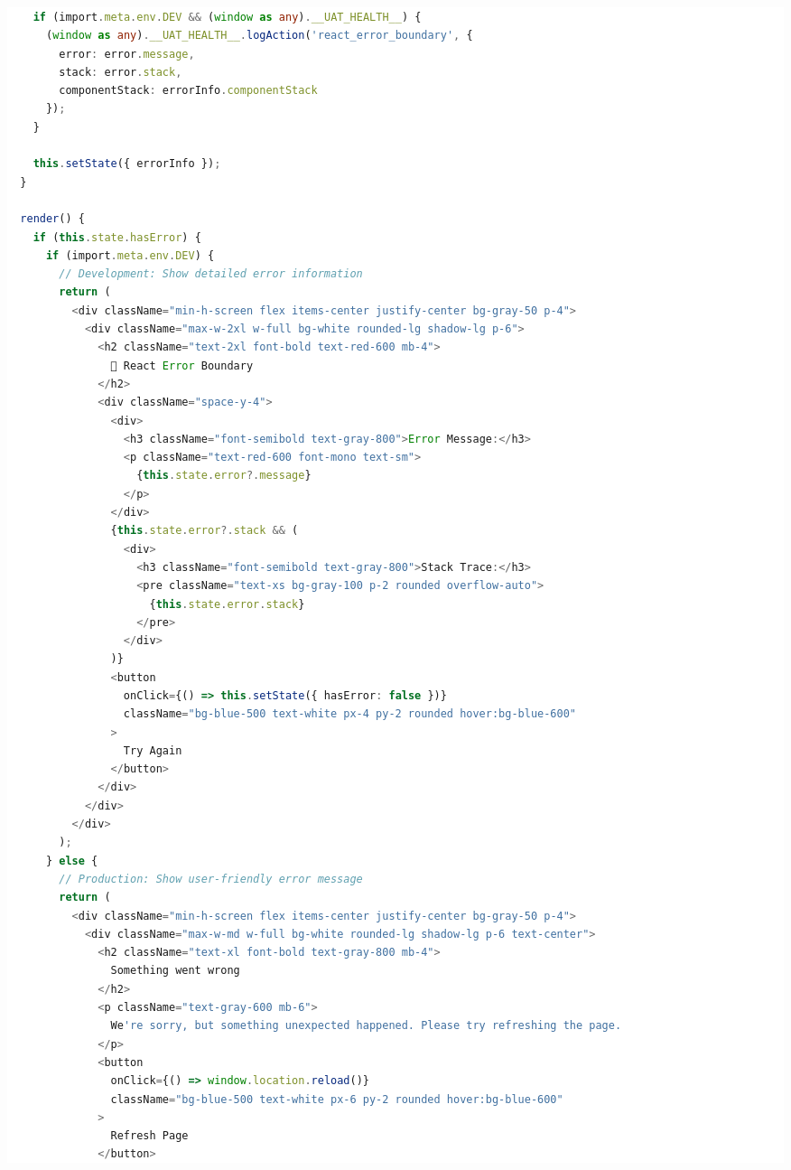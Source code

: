```typescript
    if (import.meta.env.DEV && (window as any).__UAT_HEALTH__) {
      (window as any).__UAT_HEALTH__.logAction('react_error_boundary', {
        error: error.message,
        stack: error.stack,
        componentStack: errorInfo.componentStack
      });
    }
    
    this.setState({ errorInfo });
  }

  render() {
    if (this.state.hasError) {
      if (import.meta.env.DEV) {
        // Development: Show detailed error information
        return (
          <div className="min-h-screen flex items-center justify-center bg-gray-50 p-4">
            <div className="max-w-2xl w-full bg-white rounded-lg shadow-lg p-6">
              <h2 className="text-2xl font-bold text-red-600 mb-4">
                🚨 React Error Boundary
              </h2>
              <div className="space-y-4">
                <div>
                  <h3 className="font-semibold text-gray-800">Error Message:</h3>
                  <p className="text-red-600 font-mono text-sm">
                    {this.state.error?.message}
                  </p>
                </div>
                {this.state.error?.stack && (
                  <div>
                    <h3 className="font-semibold text-gray-800">Stack Trace:</h3>
                    <pre className="text-xs bg-gray-100 p-2 rounded overflow-auto">
                      {this.state.error.stack}
                    </pre>
                  </div>
                )}
                <button 
                  onClick={() => this.setState({ hasError: false })}
                  className="bg-blue-500 text-white px-4 py-2 rounded hover:bg-blue-600"
                >
                  Try Again
                </button>
              </div>
            </div>
          </div>
        );
      } else {
        // Production: Show user-friendly error message
        return (
          <div className="min-h-screen flex items-center justify-center bg-gray-50 p-4">
            <div className="max-w-md w-full bg-white rounded-lg shadow-lg p-6 text-center">
              <h2 className="text-xl font-bold text-gray-800 mb-4">
                Something went wrong
              </h2>
              <p className="text-gray-600 mb-6">
                We're sorry, but something unexpected happened. Please try refreshing the page.
              </p>
              <button 
                onClick={() => window.location.reload()}
                className="bg-blue-500 text-white px-6 py-2 rounded hover:bg-blue-600"
              >
                Refresh Page
              </button>
```